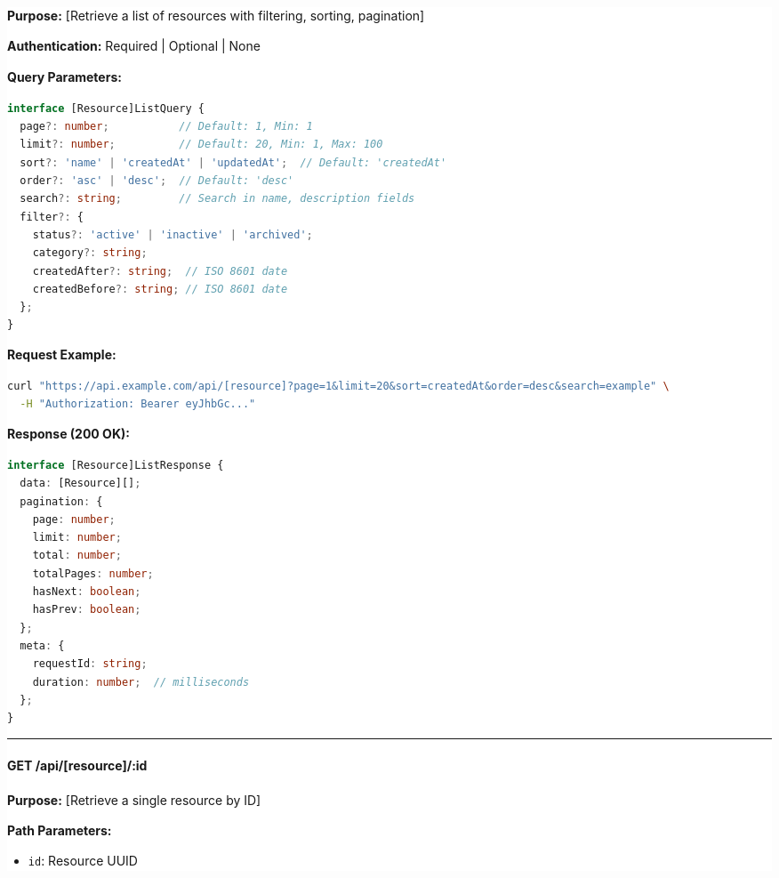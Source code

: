 **Purpose:** [Retrieve a list of resources with filtering, sorting, pagination]

**Authentication:** Required | Optional | None

**Query Parameters:**

```typescript
interface [Resource]ListQuery {
  page?: number;           // Default: 1, Min: 1
  limit?: number;          // Default: 20, Min: 1, Max: 100
  sort?: 'name' | 'createdAt' | 'updatedAt';  // Default: 'createdAt'
  order?: 'asc' | 'desc';  // Default: 'desc'
  search?: string;         // Search in name, description fields
  filter?: {
    status?: 'active' | 'inactive' | 'archived';
    category?: string;
    createdAfter?: string;  // ISO 8601 date
    createdBefore?: string; // ISO 8601 date
  };
}
```

**Request Example:**

```bash
curl "https://api.example.com/api/[resource]?page=1&limit=20&sort=createdAt&order=desc&search=example" \
  -H "Authorization: Bearer eyJhbGc..."
```

**Response (200 OK):**

```typescript
interface [Resource]ListResponse {
  data: [Resource][];
  pagination: {
    page: number;
    limit: number;
    total: number;
    totalPages: number;
    hasNext: boolean;
    hasPrev: boolean;
  };
  meta: {
    requestId: string;
    duration: number;  // milliseconds
  };
}
```

---

#### GET /api/[resource]/:id

**Purpose:** [Retrieve a single resource by ID]

**Path Parameters:**
- `id`: Resource UUID
